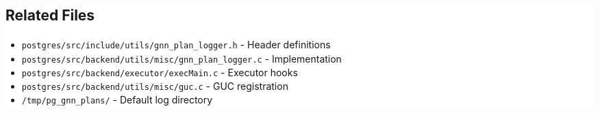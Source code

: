 ## Related Files

- `postgres/src/include/utils/gnn_plan_logger.h` - Header definitions
- `postgres/src/backend/utils/misc/gnn_plan_logger.c` - Implementation
- `postgres/src/backend/executor/execMain.c` - Executor hooks
- `postgres/src/backend/utils/misc/guc.c` - GUC registration
- `/tmp/pg_gnn_plans/` - Default log directory